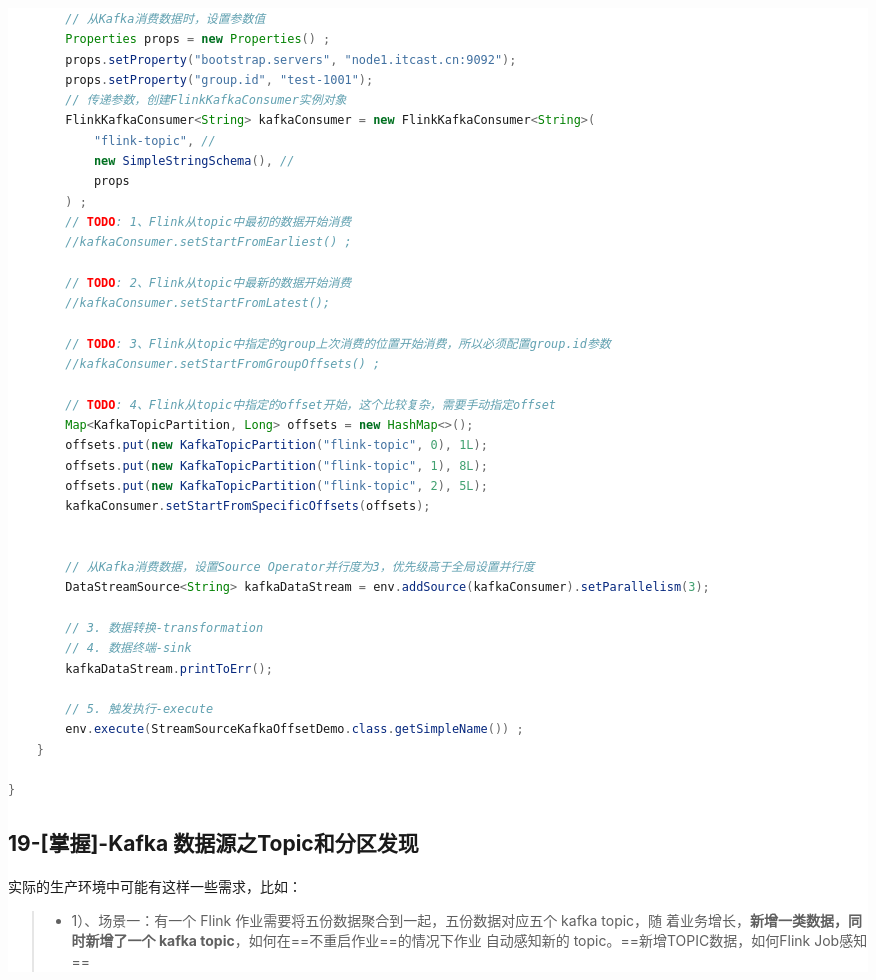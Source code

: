 ```java
		// 从Kafka消费数据时，设置参数值
		Properties props = new Properties() ;
		props.setProperty("bootstrap.servers", "node1.itcast.cn:9092");
		props.setProperty("group.id", "test-1001");
		// 传递参数，创建FlinkKafkaConsumer实例对象
		FlinkKafkaConsumer<String> kafkaConsumer = new FlinkKafkaConsumer<String>(
			"flink-topic", //
			new SimpleStringSchema(), //
			props
		) ;
		// TODO: 1、Flink从topic中最初的数据开始消费
		//kafkaConsumer.setStartFromEarliest() ;

		// TODO: 2、Flink从topic中最新的数据开始消费
		//kafkaConsumer.setStartFromLatest();

		// TODO: 3、Flink从topic中指定的group上次消费的位置开始消费，所以必须配置group.id参数
		//kafkaConsumer.setStartFromGroupOffsets() ;

		// TODO: 4、Flink从topic中指定的offset开始，这个比较复杂，需要手动指定offset
		Map<KafkaTopicPartition, Long> offsets = new HashMap<>();
		offsets.put(new KafkaTopicPartition("flink-topic", 0), 1L);
		offsets.put(new KafkaTopicPartition("flink-topic", 1), 8L);
		offsets.put(new KafkaTopicPartition("flink-topic", 2), 5L);
		kafkaConsumer.setStartFromSpecificOffsets(offsets);


		// 从Kafka消费数据，设置Source Operator并行度为3，优先级高于全局设置并行度
		DataStreamSource<String> kafkaDataStream = env.addSource(kafkaConsumer).setParallelism(3);

		// 3. 数据转换-transformation
		// 4. 数据终端-sink
		kafkaDataStream.printToErr();

		// 5. 触发执行-execute
		env.execute(StreamSourceKafkaOffsetDemo.class.getSimpleName()) ;
	}

}
```





## 19-[掌握]-Kafka 数据源之Topic和分区发现

实际的生产环境中可能有这样一些需求，比如：

> - 1）、场景一：有一个 Flink 作业需要将五份数据聚合到一起，五份数据对应五个 kafka topic，随
>着业务增长，**新增一类数据，同时新增了一个 kafka topic**，如何在==不重启作业==的情况下作业
> 自动感知新的 topic。==新增TOPIC数据，如何Flink Job感知==
